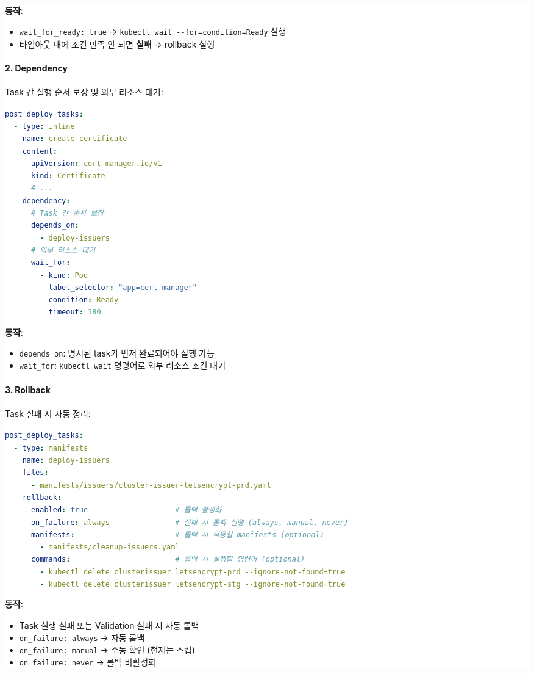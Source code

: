 **동작**:
- `wait_for_ready: true` → `kubectl wait --for=condition=Ready` 실행
- 타임아웃 내에 조건 만족 안 되면 **실패** → rollback 실행

#### 2. Dependency

Task 간 실행 순서 보장 및 외부 리소스 대기:

```yaml
post_deploy_tasks:
  - type: inline
    name: create-certificate
    content:
      apiVersion: cert-manager.io/v1
      kind: Certificate
      # ...
    dependency:
      # Task 간 순서 보장
      depends_on:
        - deploy-issuers
      # 외부 리소스 대기
      wait_for:
        - kind: Pod
          label_selector: "app=cert-manager"
          condition: Ready
          timeout: 180
```

**동작**:
- `depends_on`: 명시된 task가 먼저 완료되어야 실행 가능
- `wait_for`: `kubectl wait` 명령어로 외부 리소스 조건 대기

#### 3. Rollback

Task 실패 시 자동 정리:

```yaml
post_deploy_tasks:
  - type: manifests
    name: deploy-issuers
    files:
      - manifests/issuers/cluster-issuer-letsencrypt-prd.yaml
    rollback:
      enabled: true                    # 롤백 활성화
      on_failure: always               # 실패 시 롤백 실행 (always, manual, never)
      manifests:                       # 롤백 시 적용할 manifests (optional)
        - manifests/cleanup-issuers.yaml
      commands:                        # 롤백 시 실행할 명령어 (optional)
        - kubectl delete clusterissuer letsencrypt-prd --ignore-not-found=true
        - kubectl delete clusterissuer letsencrypt-stg --ignore-not-found=true
```

**동작**:
- Task 실행 실패 또는 Validation 실패 시 자동 롤백
- `on_failure: always` → 자동 롤백
- `on_failure: manual` → 수동 확인 (현재는 스킵)
- `on_failure: never` → 롤백 비활성화
